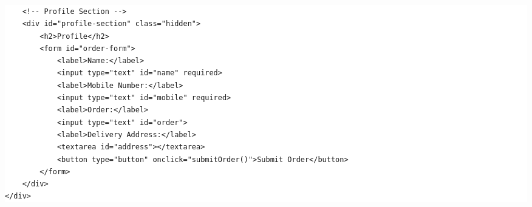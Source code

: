         <!-- Profile Section -->
        <div id="profile-section" class="hidden">
            <h2>Profile</h2>
            <form id="order-form">
                <label>Name:</label>
                <input type="text" id="name" required>
                <label>Mobile Number:</label>
                <input type="text" id="mobile" required>
                <label>Order:</label>
                <input type="text" id="order">
                <label>Delivery Address:</label>
                <textarea id="address"></textarea>
                <button type="button" onclick="submitOrder()">Submit Order</button>
            </form>
        </div>
    </div>
</div>
<script>
    function showSection(section) {
        const sections = ['home','groceries','camera','orders','contact','profile'];
        sections.forEach(s=>{
            document.getElementById(s+'-section').classList.add('hidden');
        });
        document.getElementById(section+'-section').classList.remove('hidden');
    }

    // Order form logic
    function submitOrder() {
        const name = document.getElementById('name').value;
        const mobile = document.getElementById('mobile').value;
        const order = document.getElementById('order').value;
        const address = document.getElementById('address').value;
        document.getElementById('order-list').innerHTML = `
            <strong>Order Details:</strong><br>
            Name: ${name}<br>
            Mobile: ${mobile}<br>
            Order: ${order}<br>
            Address: ${address}
        `;
        // Switch to Orders tab
        showSection('orders');
    }
</script>
</body>
</html>
